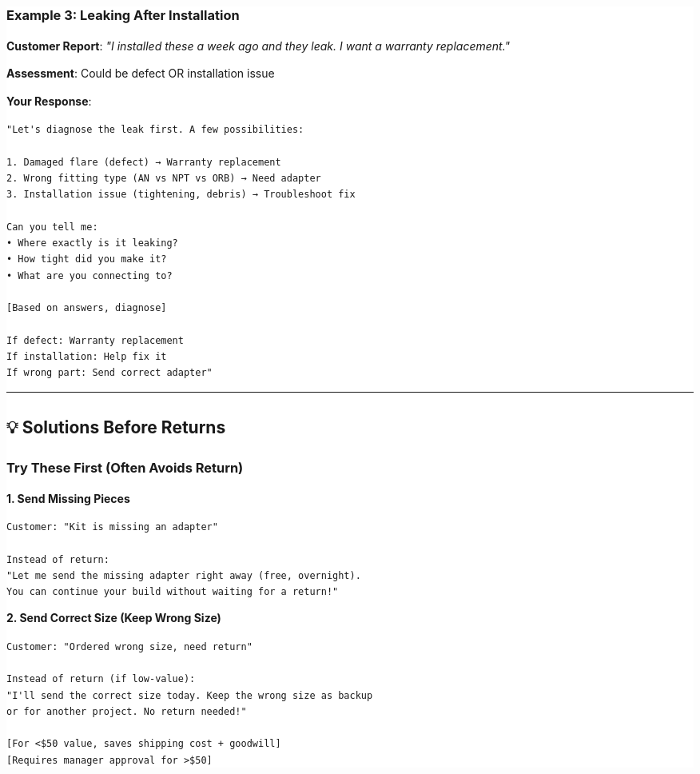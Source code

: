 
### Example 3: Leaking After Installation

**Customer Report**: *"I installed these a week ago and they leak. I want a warranty replacement."*

**Assessment**: Could be defect OR installation issue

**Your Response**:
```
"Let's diagnose the leak first. A few possibilities:

1. Damaged flare (defect) → Warranty replacement
2. Wrong fitting type (AN vs NPT vs ORB) → Need adapter
3. Installation issue (tightening, debris) → Troubleshoot fix

Can you tell me:
• Where exactly is it leaking?
• How tight did you make it?
• What are you connecting to?

[Based on answers, diagnose]

If defect: Warranty replacement
If installation: Help fix it
If wrong part: Send correct adapter"
```

---

## 💡 Solutions Before Returns

### Try These First (Often Avoids Return)

**1. Send Missing Pieces**
```
Customer: "Kit is missing an adapter"

Instead of return:
"Let me send the missing adapter right away (free, overnight).
You can continue your build without waiting for a return!"
```

**2. Send Correct Size (Keep Wrong Size)**
```
Customer: "Ordered wrong size, need return"

Instead of return (if low-value):
"I'll send the correct size today. Keep the wrong size as backup
or for another project. No return needed!"

[For <$50 value, saves shipping cost + goodwill]
[Requires manager approval for >$50]
```
